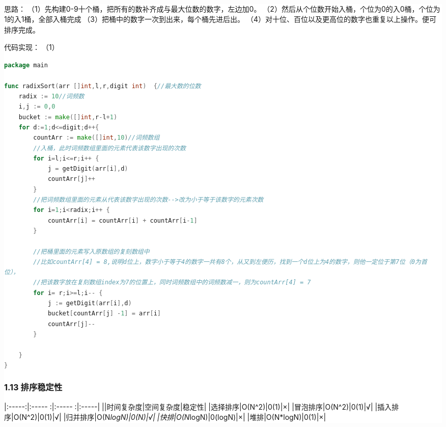 思路：
    （1）先构建0-9十个桶，把所有的数补齐成与最大位数的数字，左边加0。
    （2）然后从个位数开始入桶，个位为0的入0桶，个位为1的入1桶，全部入桶完成
    （3）把桶中的数字一次到出来，每个桶先进后出。
    （4）对十位、百位以及更高位的数字也重复以上操作。便可排序完成。

代码实现：
    （1）
```go
package main

func radixSort(arr []int,l,r,digit int)  {//最大数的位数
    radix := 10//词频数
	i,j := 0,0
	bucket := make([]int,r-l+1)
	for d:=1;d<=digit;d++{
		countArr := make([]int,10)//词频数组
		//入桶，此时词频数组里面的元素代表该数字出现的次数
		for i=l;i<=r;i++ {
			j = getDigit(arr[i],d)
			countArr[j]++
        }
		//把词频数组里面的元素从代表该数字出现的次数-->改为小于等于该数字的元素次数
		for i=1;i<radix;i++ {
			countArr[i] = countArr[i] + countArr[i-1]
        }
		
		//把桶里面的元素写入原数组的复刻数组中
		//比如countArr[4] = 8,说明d位上，数字小于等于4的数字一共有8个，从又到左便历，找到一个d位上为4的数字，则他一定位于第7位（0为首位），
		//把该数字放在复刻数组index为7的位置上，同时词频数组中的词频数减一，则为countArr[4] = 7
		for i= r;i>=l;i-- {
			j := getDigit(arr[i],d)
			bucket[countArr[j] -1] = arr[i]
			countArr[j]--
        }
		
    }
}
```
### 1.13 排序稳定性

|:-----:|:----- :|:----- :|:-----|
||时间复杂度|空间复杂度|稳定性|
|选择排序|O(N^2)|0(1)|×|
|冒泡排序|O(N^2)|0(1)|√|
|插入排序|O(N^2)|0(1)|√|
|归并排序|O(N*logN)|0(N)|√|
|快排|O(N*logN)|0(logN)|×|
|堆排|O(N*logN)|0(1)|×|
